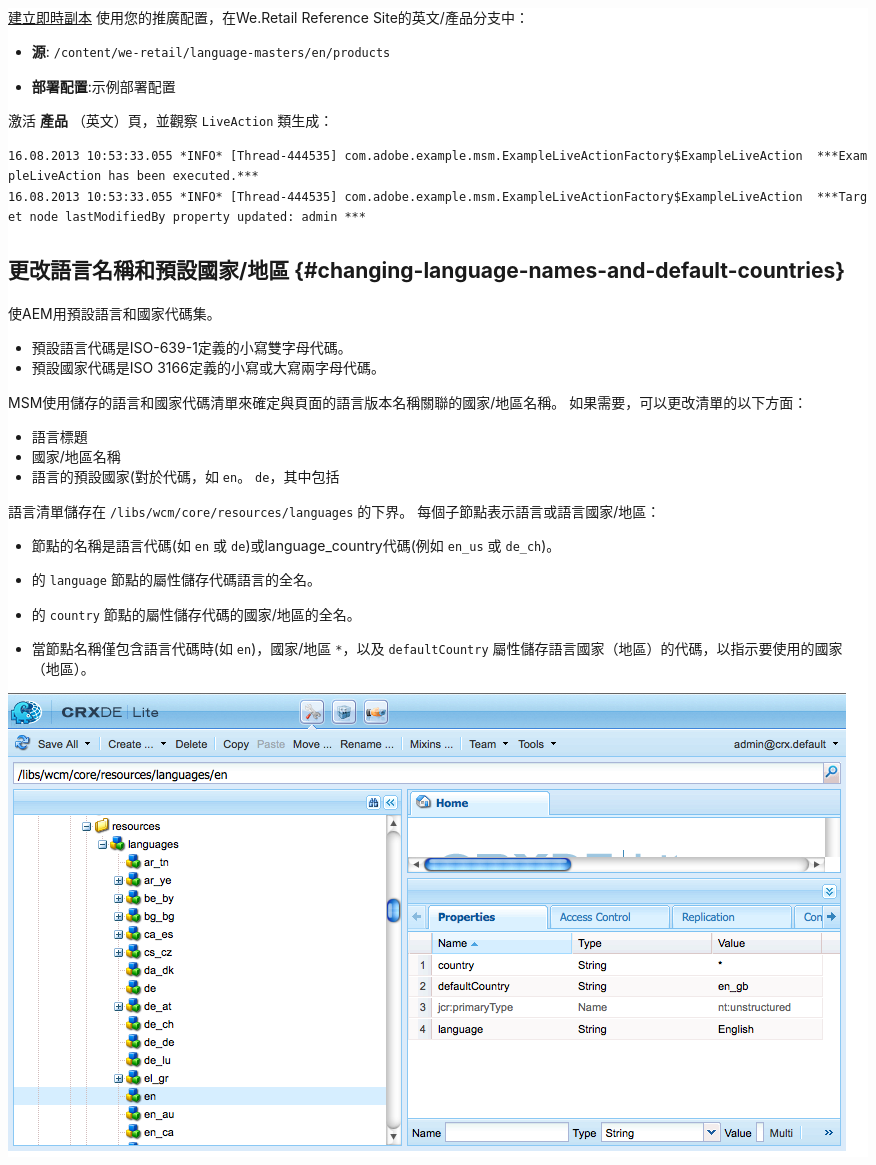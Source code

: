 [建立即時副本](/help/sites-administering/msm-livecopy.md#creating-a-live-copy-of-a-page) 使用您的推廣配置，在We.Retail Reference Site的英文/產品分支中：

* **源**: `/content/we-retail/language-masters/en/products`

* **部署配置**:示例部署配置

激活 **產品** （英文）頁，並觀察 `LiveAction` 類生成：

```xml
16.08.2013 10:53:33.055 *INFO* [Thread-444535] com.adobe.example.msm.ExampleLiveActionFactory$ExampleLiveAction  ***ExampleLiveAction has been executed.***
16.08.2013 10:53:33.055 *INFO* [Thread-444535] com.adobe.example.msm.ExampleLiveActionFactory$ExampleLiveAction  ***Target node lastModifiedBy property updated: admin ***
```



## 更改語言名稱和預設國家/地區 {#changing-language-names-and-default-countries}

使AEM用預設語言和國家代碼集。

* 預設語言代碼是ISO-639-1定義的小寫雙字母代碼。
* 預設國家代碼是ISO 3166定義的小寫或大寫兩字母代碼。

MSM使用儲存的語言和國家代碼清單來確定與頁面的語言版本名稱關聯的國家/地區名稱。 如果需要，可以更改清單的以下方面：

* 語言標題
* 國家/地區名稱
* 語言的預設國家(對於代碼，如 `en`。 `de`，其中包括

語言清單儲存在 `/libs/wcm/core/resources/languages` 的下界。 每個子節點表示語言或語言國家/地區：

* 節點的名稱是語言代碼(如 `en` 或 `de`)或language_country代碼(例如 `en_us` 或 `de_ch`)。

* 的 `language` 節點的屬性儲存代碼語言的全名。
* 的 `country` 節點的屬性儲存代碼的國家/地區的全名。
* 當節點名稱僅包含語言代碼時(如 `en`)，國家/地區 `*`，以及 `defaultCountry` 屬性儲存語言國家（地區）的代碼，以指示要使用的國家（地區）。

![chlimage_1-76](assets/chlimage_1-76.png)
